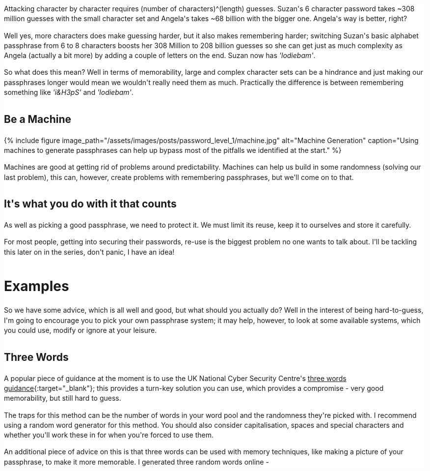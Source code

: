 Attacking character by character requires (number of characters)^(length) guesses. Suzan's 6 character password takes ~308 million guesses with the small character set and Angela's takes ~68 billion with the bigger one. Angela's way is better, right?

Well yes, more characters does make guessing harder, but it also makes remembering harder; switching Suzan's basic alphabet passphrase from 6 to 8 characters boosts her 308 Million to 208 billion guesses so she can get just as much complexity as Angela (actually a bit more) by adding a couple of letters on the end. Suzan now has *'lodiebam'*.

So what does this mean? Well in terms of memorability, large and complex character sets can be a hindrance and just making our passphrases longer would mean we wouldn't really need them as much. Practically the difference is between remembering something like *'i&H3pS'* and *'lodiebam'*.

## Be a Machine

{% include figure image_path="/assets/images/posts/password_level_1/machine.jpg" alt="Machine Generation" caption="Using machines to generate passphrases can help up bypass most of the pitfalls we identified at the start." %}

Machines are good at getting rid of problems around predictability. Machines can help us build in some randomness (solving our last problem), this can, however, create problems with remembering passphrases, but we'll come on to that.

## It's what you do with it that counts

As well as picking a good passphrase, we need to protect it. We must limit its reuse, keep it to ourselves and store it carefully.

For most people, getting into securing their passwords, re-use is the biggest problem no one wants to talk about. I'll be tackling this later on in the series, don't panic, I have an idea!

# Examples

So we have some advice, which is all well and good, but what should you actually do? Well in the interest of being hard-to-guess, I'm going to encourage you to pick your own passphrase system; it may help, however, to look at some available systems, which you could use, modify or ignore at your leisure.

## Three Words

A popular piece of guidance at the moment is to use the UK National Cyber Security Centre's [three words guidance](https://www.ncsc.gov.uk/blog-post/three-random-words-or-thinkrandom-0?page=1){:target="_blank"}; this provides a turn-key solution you can use, which provides a compromise - very good memorability, but still hard to guess.

The traps for this method can be the number of words in your word pool and the randomness they're picked with. I recommend using a random word generator for this method. You should also consider capitalisation, spaces and special characters and whether you'll work these in for when you're forced to use them.

An additional piece of advice on this is that three words can be used with memory techniques, like making a picture of your passphrase, to make it more memorable. I generated three random words online -
